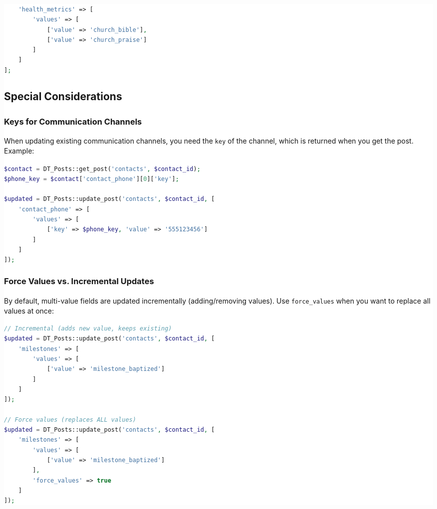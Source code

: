```php
    'health_metrics' => [
        'values' => [
            ['value' => 'church_bible'],
            ['value' => 'church_praise']
        ]
    ]
];
```

## Special Considerations

### Keys for Communication Channels

When updating existing communication channels, you need the `key` of the channel, which is returned when you get the post. Example:

```php
$contact = DT_Posts::get_post('contacts', $contact_id);
$phone_key = $contact['contact_phone'][0]['key'];

$updated = DT_Posts::update_post('contacts', $contact_id, [
    'contact_phone' => [
        'values' => [
            ['key' => $phone_key, 'value' => '555123456']
        ]
    ]
]);
```

### Force Values vs. Incremental Updates

By default, multi-value fields are updated incrementally (adding/removing values). Use `force_values` when you want to replace all values at once:

```php
// Incremental (adds new value, keeps existing)
$updated = DT_Posts::update_post('contacts', $contact_id, [
    'milestones' => [
        'values' => [
            ['value' => 'milestone_baptized']
        ]
    ]
]);

// Force values (replaces ALL values)
$updated = DT_Posts::update_post('contacts', $contact_id, [
    'milestones' => [
        'values' => [
            ['value' => 'milestone_baptized']
        ],
        'force_values' => true
    ]
]);
```

